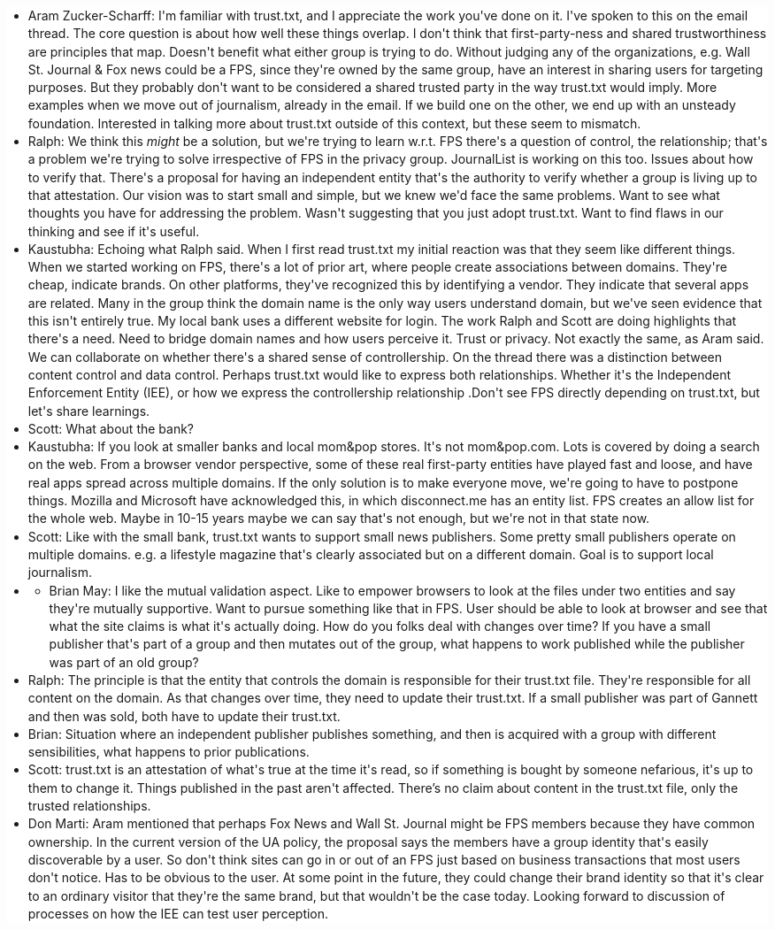 * Aram Zucker-Scharff: I'm familiar with trust.txt, and I appreciate the work you've done on it. I've spoken to this on the email thread. The core question is about how well these things overlap. I don't think that first-party-ness and shared trustworthiness are principles that map. Doesn't benefit what either group is trying to do. Without judging any of the organizations, e.g. Wall St. Journal & Fox news could be a FPS, since they're owned by the same group, have an interest in sharing users for targeting purposes. But they probably don't want to be considered a shared trusted party in the way trust.txt would imply. More examples when we move out of journalism, already in the email. If we build one on the other, we end up with an unsteady foundation. Interested in talking more about trust.txt outside of this context, but these seem to mismatch.
* Ralph: We think this *might* be a solution, but we're trying to learn w.r.t. FPS there's a question of control, the relationship; that's a problem we're trying to solve irrespective of FPS in the privacy group. JournalList is working on this too. Issues about how to verify that. There's a proposal for having an independent entity that's the authority to verify whether a group is living up to that attestation. Our vision was to start small and simple, but we knew we'd face the same problems. Want to see what thoughts you have for addressing the problem. Wasn't suggesting that you just adopt trust.txt. Want to find flaws in our thinking and see if it's useful.
* Kaustubha: Echoing what Ralph said. When I first read trust.txt my initial reaction was that they seem like different things. When we started working on FPS, there's a lot of prior art, where people create associations between domains. They're cheap, indicate brands. On other platforms, they've recognized this by identifying a vendor. They indicate that several apps are related. Many in the group think the domain name is the only way users understand domain, but we've seen evidence that this isn't entirely true. My local bank uses a different website for login. The work Ralph and Scott are doing highlights that there's a need. Need to bridge domain names and how users perceive it. Trust or privacy. Not exactly the same, as Aram said. We can collaborate on whether there's a shared sense of controllership. On the thread there was a distinction between content control and data control. Perhaps trust.txt would like to express both relationships. Whether it's the Independent Enforcement Entity (IEE), or how we express the controllership relationship .Don't see FPS directly depending on trust.txt, but let's share learnings.
* Scott: What about the bank?
* Kaustubha: If you look at smaller banks and local mom&pop stores. It's not mom&pop.com. Lots is covered by doing a search on the web. From a browser vendor perspective, some of these real first-party entities have played fast and loose, and have real apps spread across multiple domains. If the only solution is to make everyone move, we're going to have to postpone things. Mozilla and Microsoft have acknowledged this, in which disconnect.me has an entity list. FPS creates an allow list for the whole web. Maybe in 10-15 years maybe we can say that's not enough, but we're not in that state now.
* Scott: Like with the small bank, trust.txt wants to support small news publishers. Some pretty small publishers operate on multiple domains. e.g. a lifestyle magazine that's clearly associated but on a different domain. Goal is to support local journalism.
* * Brian May: I like the mutual validation aspect. Like to empower browsers to look at the files under two entities and say they're mutually supportive. Want to pursue something like that in FPS. User should be able to look at browser and see that what the site claims is what it's actually doing. How do you folks deal with changes over time? If you have a small publisher that's part of a group and then mutates out of the group, what happens to work published while the publisher was part of an old group?
* Ralph: The principle is that the entity that controls the domain is responsible for their trust.txt file. They're responsible for all content on the domain. As that changes over time, they need to update their trust.txt. If a small publisher was part of Gannett and then was sold, both have to update their trust.txt.
* Brian: Situation where an independent publisher publishes something, and then is acquired with a group with different sensibilities, what happens to prior publications.
* Scott: trust.txt is an attestation of what's true at the time it's read, so if something is bought by someone nefarious, it's up to them to change it. Things published in the past aren't affected. There’s no claim about content in the trust.txt file, only the trusted relationships.
* Don Marti: Aram mentioned that perhaps Fox News and Wall St. Journal might be FPS members because they have common ownership. In the current version of the UA policy, the proposal says the members have a group identity that's easily discoverable by a user. So don't think sites can go in or out of an FPS just based on business transactions that most users don't notice. Has to be obvious to the user. At some point in the future, they could change their brand identity so that it's clear to an ordinary visitor that they're the same brand, but that wouldn't be the case today. Looking forward to discussion of processes on how the IEE can test user perception.